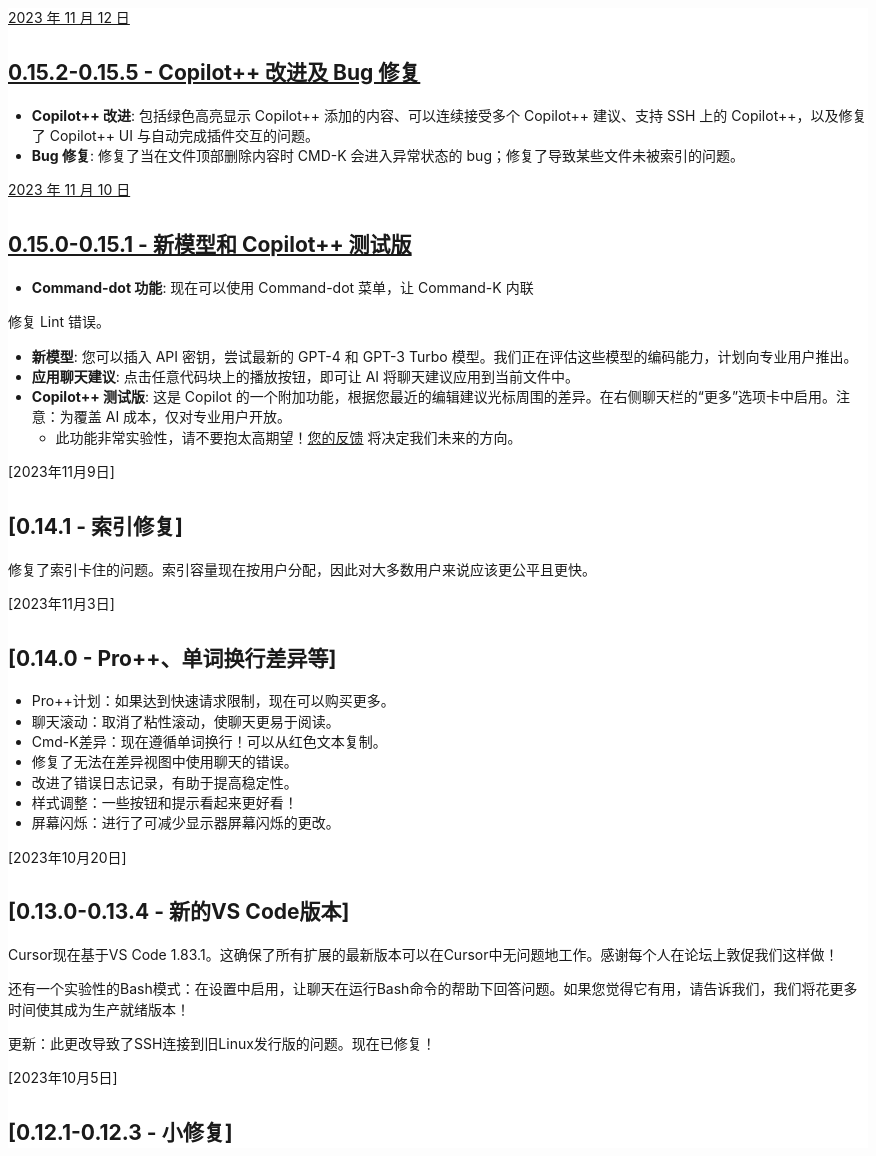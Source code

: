 [2023 年 11 月 12 日](https://changelog.cursor.sh/#0152-0155---copilot-improvements-bug-fixes)

## [0.15.2-0.15.5 - Copilot++ 改进及 Bug 修复](https://changelog.cursor.sh/#0152-0155---copilot-improvements-bug-fixes)

- **Copilot++ 改进**: 包括绿色高亮显示 Copilot++ 添加的内容、可以连续接受多个 Copilot++ 建议、支持 SSH 上的 Copilot++，以及修复了 Copilot++ UI 与自动完成插件交互的问题。
- **Bug 修复**: 修复了当在文件顶部删除内容时 CMD-K 会进入异常状态的 bug；修复了导致某些文件未被索引的问题。

[2023 年 11 月 10 日](https://changelog.cursor.sh/#0150-0151---new-models-copilot-beta)

## [0.15.0-0.15.1 - 新模型和 Copilot++ 测试版](https://changelog.cursor.sh/#0150-0151---new-models-copilot-beta)

- **Command-dot 功能**: 现在可以使用 Command-dot 菜单，让 Command-K 内联

修复 Lint 错误。

- **新模型**: 您可以插入 API 密钥，尝试最新的 GPT-4 和 GPT-3 Turbo 模型。我们正在评估这些模型的编码能力，计划向专业用户推出。
- **应用聊天建议**: 点击任意代码块上的播放按钮，即可让 AI 将聊天建议应用到当前文件中。
- **Copilot++ 测试版**: 这是 Copilot 的一个附加功能，根据您最近的编辑建议光标周围的差异。在右侧聊天栏的“更多”选项卡中启用。注意：为覆盖 AI 成本，仅对专业用户开放。
  - 此功能非常实验性，请不要抱太高期望！[您的反馈](https://forum.cursor.com/) 将决定我们未来的方向。

[2023年11月9日]

## [0.14.1 - 索引修复]

修复了索引卡住的问题。索引容量现在按用户分配，因此对大多数用户来说应该更公平且更快。

[2023年11月3日]

## [0.14.0 - Pro++、单词换行差异等]

- Pro++计划：如果达到快速请求限制，现在可以购买更多。
- 聊天滚动：取消了粘性滚动，使聊天更易于阅读。
- Cmd-K差异：现在遵循单词换行！可以从红色文本复制。
- 修复了无法在差异视图中使用聊天的错误。
- 改进了错误日志记录，有助于提高稳定性。
- 样式调整：一些按钮和提示看起来更好看！
- 屏幕闪烁：进行了可减少显示器屏幕闪烁的更改。

[2023年10月20日]

## [0.13.0-0.13.4 - 新的VS Code版本]

Cursor现在基于VS Code 1.83.1。这确保了所有扩展的最新版本可以在Cursor中无问题地工作。感谢每个人在论坛上敦促我们这样做！

还有一个实验性的Bash模式：在设置中启用，让聊天在运行Bash命令的帮助下回答问题。如果您觉得它有用，请告诉我们，我们将花更多时间使其成为生产就绪版本！

更新：此更改导致了SSH连接到旧Linux发行版的问题。现在已修复！

[2023年10月5日]

## [0.12.1-0.12.3 - 小修复]
